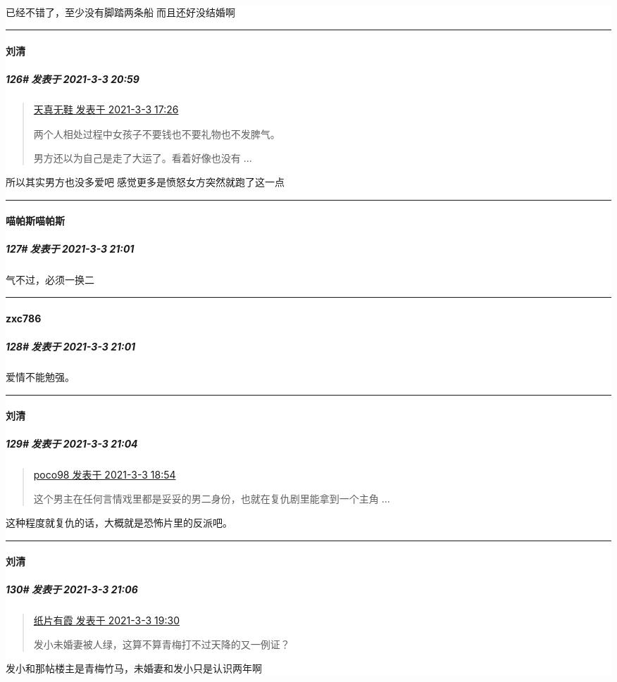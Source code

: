 
已经不错了，至少没有脚踏两条船 而且还好没结婚啊


-----

####  刘清  
##### 126#       发表于 2021-3-3 20:59


<blockquote><a href="httphttps://bbs.saraba1st.com/2b/forum.php?mod=redirect&amp;goto=findpost&amp;pid=50499670&amp;ptid=1991002" target="_blank">天真无鞋 发表于 2021-3-3 17:26</a>

两个人相处过程中女孩子不要钱也不要礼物也不发脾气。

男方还以为自己是走了大运了。看着好像也没有 ...</blockquote>
所以其实男方也没多爱吧 感觉更多是愤怒女方突然就跑了这一点 


-----

####  喵帕斯喵帕斯  
##### 127#       发表于 2021-3-3 21:01


气不过，必须一换二


-----

####  zxc786  
##### 128#       发表于 2021-3-3 21:01


爱情不能勉强。


-----

####  刘清  
##### 129#       发表于 2021-3-3 21:04


<blockquote><a href="httphttps://bbs.saraba1st.com/2b/forum.php?mod=redirect&amp;goto=findpost&amp;pid=50500638&amp;ptid=1991002" target="_blank">poco98 发表于 2021-3-3 18:54</a>

这个男主在任何言情戏里都是妥妥的男二身份，也就在复仇剧里能拿到一个主角 ...</blockquote>
这种程度就复仇的话，大概就是恐怖片里的反派吧。


-----

####  刘清  
##### 130#       发表于 2021-3-3 21:06


<blockquote><a href="httphttps://bbs.saraba1st.com/2b/forum.php?mod=redirect&amp;goto=findpost&amp;pid=50501015&amp;ptid=1991002" target="_blank">纸片有霞 发表于 2021-3-3 19:30</a>

发小未婚妻被人绿，这算不算青梅打不过天降的又一例证？</blockquote>
发小和那帖楼主是青梅竹马，未婚妻和发小只是认识两年啊

